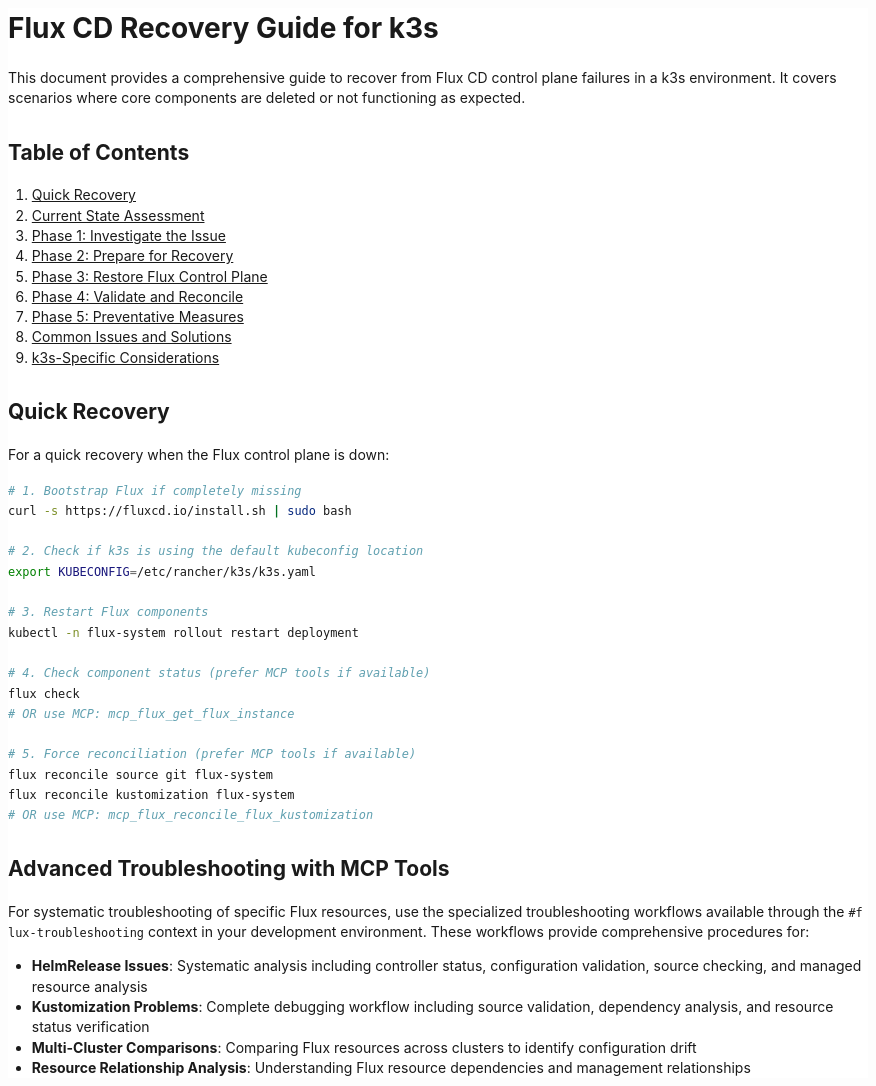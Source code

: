# Flux CD Recovery Guide for k3s

This document provides a comprehensive guide to recover from Flux CD control plane failures in a k3s environment. It covers scenarios where core components are deleted or not functioning as expected.

## Table of Contents
1. [Quick Recovery](#quick-recovery)
2. [Current State Assessment](#current-state-assessment)
3. [Phase 1: Investigate the Issue](#phase-1-investigate-the-issue)
4. [Phase 2: Prepare for Recovery](#phase-2-prepare-for-recovery)
5. [Phase 3: Restore Flux Control Plane](#phase-3-restore-flux-control-plane)
6. [Phase 4: Validate and Reconcile](#phase-4-validate-and-reconcile)
7. [Phase 5: Preventative Measures](#phase-5-preventative-measures)
8. [Common Issues and Solutions](#common-issues-and-solutions)
9. [k3s-Specific Considerations](#k3s-specific-considerations)

## Quick Recovery

For a quick recovery when the Flux control plane is down:

```bash
# 1. Bootstrap Flux if completely missing
curl -s https://fluxcd.io/install.sh | sudo bash

# 2. Check if k3s is using the default kubeconfig location
export KUBECONFIG=/etc/rancher/k3s/k3s.yaml

# 3. Restart Flux components
kubectl -n flux-system rollout restart deployment

# 4. Check component status (prefer MCP tools if available)
flux check
# OR use MCP: mcp_flux_get_flux_instance

# 5. Force reconciliation (prefer MCP tools if available)
flux reconcile source git flux-system
flux reconcile kustomization flux-system
# OR use MCP: mcp_flux_reconcile_flux_kustomization
```

## Advanced Troubleshooting with MCP Tools

For systematic troubleshooting of specific Flux resources, use the specialized troubleshooting workflows available through the `#flux-troubleshooting` context in your development environment. These workflows provide comprehensive procedures for:

- **HelmRelease Issues**: Systematic analysis including controller status, configuration validation, source checking, and managed resource analysis
- **Kustomization Problems**: Complete debugging workflow including source validation, dependency analysis, and resource status verification
- **Multi-Cluster Comparisons**: Comparing Flux resources across clusters to identify configuration drift
- **Resource Relationship Analysis**: Understanding Flux resource dependencies and management relationships
